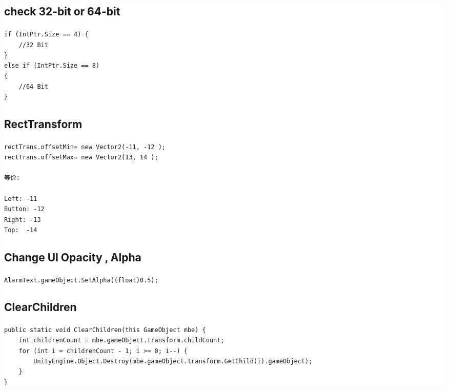 
<h2 id="bea1ee4e93f2d2997848462b810321b7"></h2>


## check 32-bit or 64-bit

```
if (IntPtr.Size == 4) {
    //32 Bit
}
else if (IntPtr.Size == 8)
{ 
    //64 Bit
} 
```

<h2 id="0985b5715fbcf7cd9d7b06666b3e3645"></h2>


## RectTransform

```
rectTrans.offsetMin= new Vector2(-11, -12 );
rectTrans.offsetMax= new Vector2(13, 14 );

等价:

Left: -11
Button: -12
Right: -13
Top:  -14
```

<h2 id="22c2cfe7924149154316a72025caca79"></h2>


## Change UI Opacity , Alpha

```
AlarmText.gameObject.SetAlpha((float)0.5);
```


<h2 id="d847f9321932800f839faa27122a8046"></h2>


## ClearChildren

```
public static void ClearChildren(this GameObject mbe) {
    int childrenCount = mbe.gameObject.transform.childCount;
    for (int i = childrenCount - 1; i >= 0; i--) {
        UnityEngine.Object.Destroy(mbe.gameObject.transform.GetChild(i).gameObject);
    }
}
```
